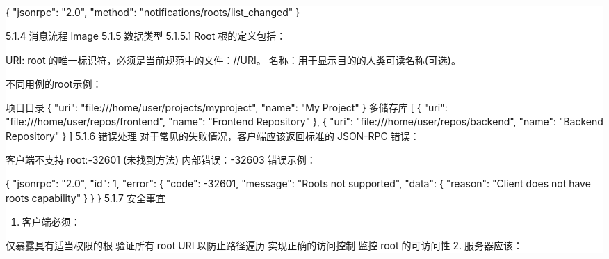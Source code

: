 {
        "jsonrpc": "2.0",
"method": "notifications/roots/list_changed"
}

5.1.4 消息流程
Image
5.1.5 数据类型
5.1.5.1 Root
根的定义包括：

URI: root 的唯一标识符，必须是当前规范中的文件：//URI。
名称：用于显示目的的人类可读名称(可选)。

不同用例的root示例：

项目目录
{
  "uri": "file:///home/user/projects/myproject",
  "name": "My Project"
}
多储存库
[
  {
    "uri": "file:///home/user/repos/frontend",
    "name": "Frontend Repository"
  },
  {
    "uri": "file:///home/user/repos/backend",
    "name": "Backend Repository"
  }
]
5.1.6 错误处理
对于常见的失败情况，客户端应该返回标准的 JSON-RPC 错误：

客户端不支持 root:-32601 (未找到方法)
内部错误：-32603
错误示例：

{
  "jsonrpc": "2.0",
  "id": 1,
  "error": {
    "code": -32601,
    "message": "Roots not supported",
    "data": {
      "reason": "Client does not have roots capability"
    }
  }
}
5.1.7 安全事宜
1. 客户端必须：

仅暴露具有适当权限的根
验证所有 root URI 以防止路径遍历
实现正确的访问控制
监控 root 的可访问性
2. 服务器应该：
